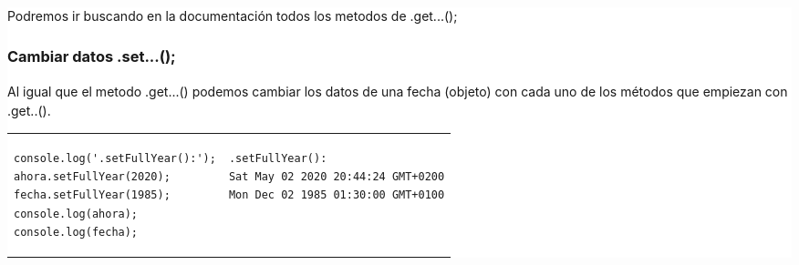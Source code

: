 Podremos ir buscando en la documentación todos los metodos de .get...();

### Cambiar datos .set...();

Al igual que el metodo .get...() podemos cambiar los datos de una fecha (objeto) con cada uno de los métodos que empiezan con .get..().

<table><tbody><tr><td><pre><code class="language-javascript">console.log('.setFullYear():');
ahora.setFullYear(2020);
fecha.setFullYear(1985);
console.log(ahora);
console.log(fecha);</code></pre></td><td><pre><code class="language-">.setFullYear():
Sat May 02 2020 20:44:24 GMT+0200
Mon Dec 02 1985 01:30:00 GMT+0100</code></pre></td></tr></tbody></table>
